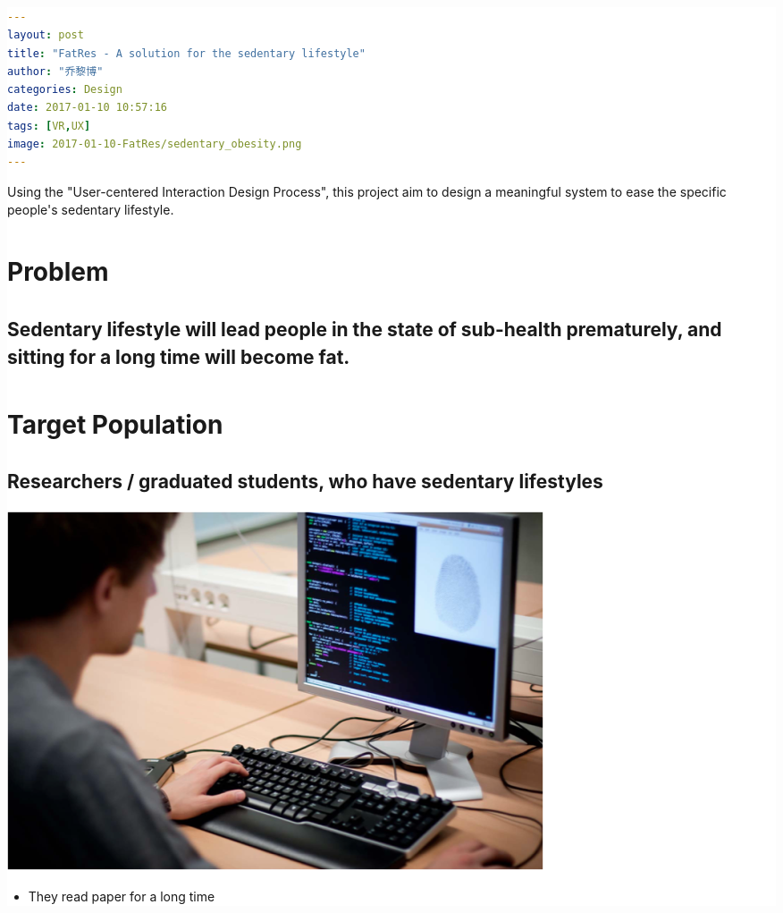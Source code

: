```yaml
---
layout: post
title: "FatRes - A solution for the sedentary lifestyle"
author: "乔黎博"
categories: Design
date: 2017-01-10 10:57:16
tags: [VR,UX]
image: 2017-01-10-FatRes/sedentary_obesity.png
---
```


Using the "User-centered Interaction Design Process", this project aim to design a meaningful system to ease the specific people's sedentary lifestyle.



# Problem
## Sedentary lifestyle will lead people in the state of sub-health prematurely, and sitting for a long time will become fat.

# Target Population
## Researchers / graduated students, who have sedentary lifestyles
![alt text](/assets/img/2017-01-10-FatRes/researchers.png)

- They read paper for a long time